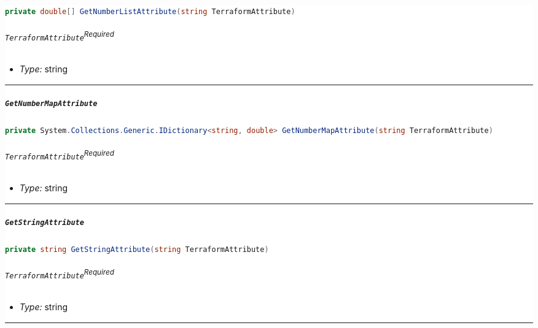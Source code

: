 ```csharp
private double[] GetNumberListAttribute(string TerraformAttribute)
```

###### `TerraformAttribute`<sup>Required</sup> <a name="TerraformAttribute" id="rhizo-co-terraform-provider-oci.dataOciDatabaseManagementManagedDatabaseSqlTuningAdvisorTasksFinding.DataOciDatabaseManagementManagedDatabaseSqlTuningAdvisorTasksFindingItemsOutputReference.getNumberListAttribute.parameter.terraformAttribute"></a>

- *Type:* string

---

##### `GetNumberMapAttribute` <a name="GetNumberMapAttribute" id="rhizo-co-terraform-provider-oci.dataOciDatabaseManagementManagedDatabaseSqlTuningAdvisorTasksFinding.DataOciDatabaseManagementManagedDatabaseSqlTuningAdvisorTasksFindingItemsOutputReference.getNumberMapAttribute"></a>

```csharp
private System.Collections.Generic.IDictionary<string, double> GetNumberMapAttribute(string TerraformAttribute)
```

###### `TerraformAttribute`<sup>Required</sup> <a name="TerraformAttribute" id="rhizo-co-terraform-provider-oci.dataOciDatabaseManagementManagedDatabaseSqlTuningAdvisorTasksFinding.DataOciDatabaseManagementManagedDatabaseSqlTuningAdvisorTasksFindingItemsOutputReference.getNumberMapAttribute.parameter.terraformAttribute"></a>

- *Type:* string

---

##### `GetStringAttribute` <a name="GetStringAttribute" id="rhizo-co-terraform-provider-oci.dataOciDatabaseManagementManagedDatabaseSqlTuningAdvisorTasksFinding.DataOciDatabaseManagementManagedDatabaseSqlTuningAdvisorTasksFindingItemsOutputReference.getStringAttribute"></a>

```csharp
private string GetStringAttribute(string TerraformAttribute)
```

###### `TerraformAttribute`<sup>Required</sup> <a name="TerraformAttribute" id="rhizo-co-terraform-provider-oci.dataOciDatabaseManagementManagedDatabaseSqlTuningAdvisorTasksFinding.DataOciDatabaseManagementManagedDatabaseSqlTuningAdvisorTasksFindingItemsOutputReference.getStringAttribute.parameter.terraformAttribute"></a>

- *Type:* string

---
